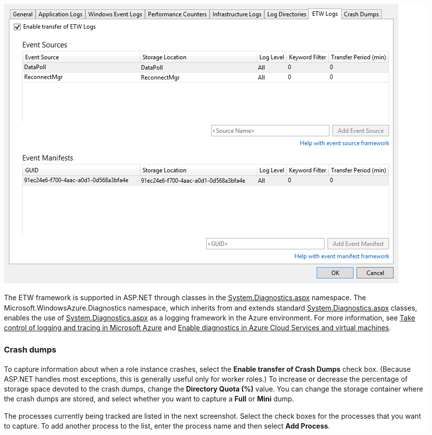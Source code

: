 ![ETW logs](./media/vs-azure-tools-diagnostics-for-cloud-services-and-virtual-machines/IC766025.png)

The ETW framework is supported in ASP.NET through classes in the [System.Diagnostics.aspx](https://msdn.microsoft.com/library/system.diagnostics(v=vs.110)) namespace. The Microsoft.WindowsAzure.Diagnostics namespace, which inherits from and extends standard [System.Diagnostics.aspx](https://msdn.microsoft.com/library/system.diagnostics(v=vs.110)) classes, enables the use of [System.Diagnostics.aspx](https://msdn.microsoft.com/library/system.diagnostics(v=vs.110)) as a logging framework in the Azure environment. For more information, see [Take control of logging and tracing in Microsoft Azure](https://msdn.microsoft.com/magazine/ff714589.aspx) and [Enable diagnostics in Azure Cloud Services and virtual machines](/azure/cloud-services/cloud-services-dotnet-diagnostics).

### Crash dumps
To capture information about when a role instance crashes, select the **Enable transfer of Crash Dumps** check box. (Because ASP.NET handles most exceptions, this is generally useful only for worker roles.) To increase or decrease the percentage of storage space devoted to the crash dumps, change the **Directory Quota (%)** value. You can change the storage container where the crash dumps are stored, and select whether you want to capture a **Full** or **Mini** dump.

The processes currently being tracked are listed in the next screenshot. Select the check boxes for the processes that you want to capture. To add another process to the list, enter the process name and then select **Add Process**.
